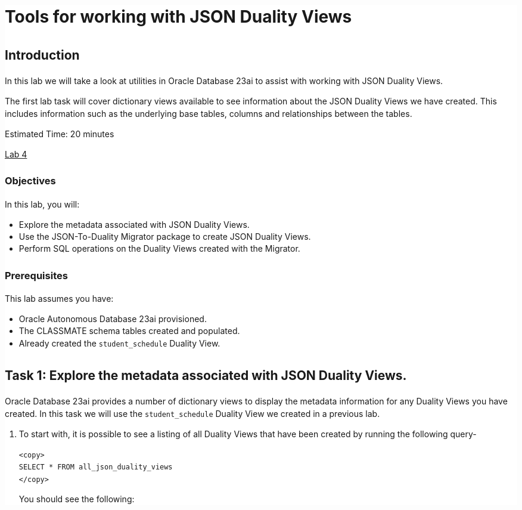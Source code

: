 # Tools for working with JSON Duality Views

## Introduction

In this lab we will take a look at utilities in Oracle Database 23ai to assist with working with JSON Duality Views. 

The first lab task will cover dictionary views available to see information about the JSON Duality Views we have created. This includes information such as the underlying base tables, columns and relationships between the tables.

Estimated Time: 20 minutes

[Lab 4](videohub:1_w820xz7v)


### Objectives

In this lab, you will:

* Explore the metadata associated with JSON Duality Views.
* Use the JSON-To-Duality Migrator package to create JSON Duality Views.
* Perform SQL operations on the Duality Views created with the Migrator.


### Prerequisites

This lab assumes you have:
* Oracle Autonomous Database 23ai provisioned.
* The CLASSMATE schema tables created and populated.
* Already created the `student_schedule` Duality View.


## Task 1: Explore the metadata associated with JSON Duality Views.

Oracle Database 23ai provides a number of dictionary views to display the metadata information for any Duality Views you have created. In this task we will use the `student_schedule` Duality View we created in a previous lab.

1. To start with, it is possible to see a listing of all Duality Views that have been created by running the following query-

    ```
    <copy>
    SELECT * FROM all_json_duality_views 
    </copy>
    ```

   You should see the following:
